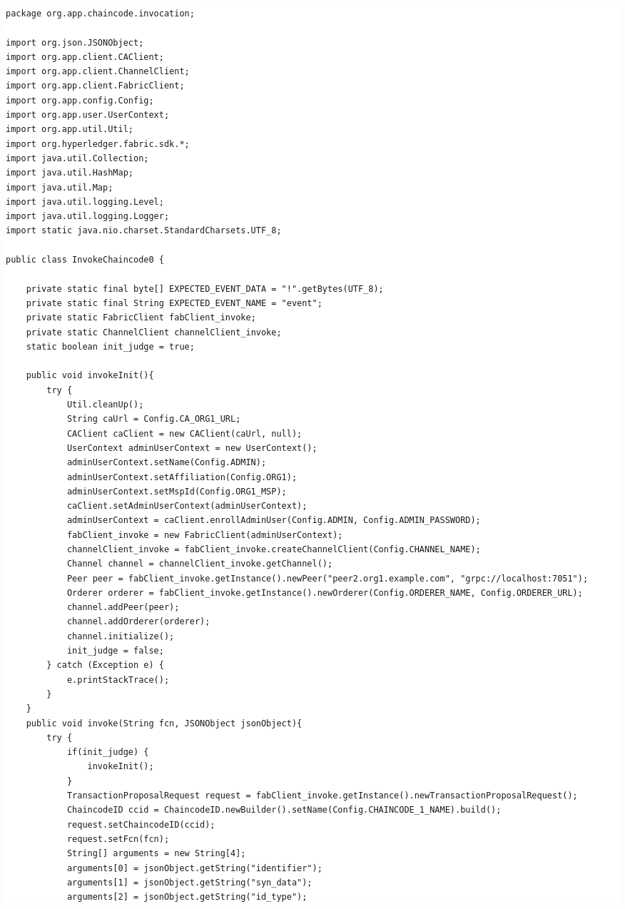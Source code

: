     package org.app.chaincode.invocation;
    
    import org.json.JSONObject;
    import org.app.client.CAClient;
    import org.app.client.ChannelClient;
    import org.app.client.FabricClient;
    import org.app.config.Config;
    import org.app.user.UserContext;
    import org.app.util.Util;
    import org.hyperledger.fabric.sdk.*;
    import java.util.Collection;
    import java.util.HashMap;
    import java.util.Map;
    import java.util.logging.Level;
    import java.util.logging.Logger;
    import static java.nio.charset.StandardCharsets.UTF_8;
    
    public class InvokeChaincode0 {
    
        private static final byte[] EXPECTED_EVENT_DATA = "!".getBytes(UTF_8);
        private static final String EXPECTED_EVENT_NAME = "event";
        private static FabricClient fabClient_invoke;
        private static ChannelClient channelClient_invoke;
        static boolean init_judge = true;
    
        public void invokeInit(){
            try {
                Util.cleanUp();
                String caUrl = Config.CA_ORG1_URL;
                CAClient caClient = new CAClient(caUrl, null);
                UserContext adminUserContext = new UserContext();
                adminUserContext.setName(Config.ADMIN);
                adminUserContext.setAffiliation(Config.ORG1);
                adminUserContext.setMspId(Config.ORG1_MSP);
                caClient.setAdminUserContext(adminUserContext);
                adminUserContext = caClient.enrollAdminUser(Config.ADMIN, Config.ADMIN_PASSWORD);
                fabClient_invoke = new FabricClient(adminUserContext);
                channelClient_invoke = fabClient_invoke.createChannelClient(Config.CHANNEL_NAME);
                Channel channel = channelClient_invoke.getChannel();
                Peer peer = fabClient_invoke.getInstance().newPeer("peer2.org1.example.com", "grpc://localhost:7051");
                Orderer orderer = fabClient_invoke.getInstance().newOrderer(Config.ORDERER_NAME, Config.ORDERER_URL);
                channel.addPeer(peer);
                channel.addOrderer(orderer);
                channel.initialize();
                init_judge = false;
            } catch (Exception e) {
                e.printStackTrace();
            }
        }
        public void invoke(String fcn, JSONObject jsonObject){
            try {
                if(init_judge) {
                    invokeInit();
                }
                TransactionProposalRequest request = fabClient_invoke.getInstance().newTransactionProposalRequest();
                ChaincodeID ccid = ChaincodeID.newBuilder().setName(Config.CHAINCODE_1_NAME).build();
                request.setChaincodeID(ccid);
                request.setFcn(fcn);
                String[] arguments = new String[4];
                arguments[0] = jsonObject.getString("identifier");
                arguments[1] = jsonObject.getString("syn_data");
                arguments[2] = jsonObject.getString("id_type");